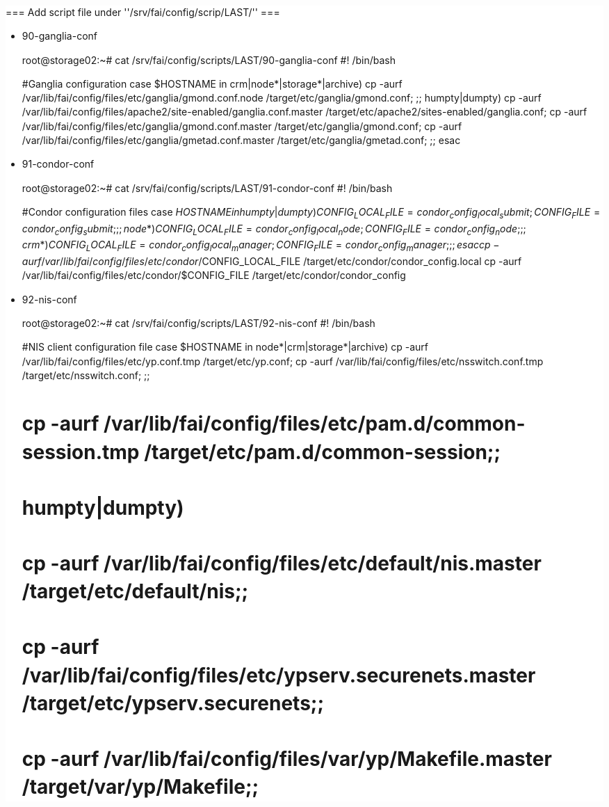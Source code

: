 === Add script file under ''/srv/fai/config/scrip/LAST/'' ===
  * 90-ganglia-conf

    root@storage02:~# cat /srv/fai/config/scripts/LAST/90-ganglia-conf 
    #! /bin/bash
    
    #Ganglia configuration
    case $HOSTNAME in
            crm|node*|storage*|archive)
                    cp -aurf /var/lib/fai/config/files/etc/ganglia/gmond.conf.node /target/etc/ganglia/gmond.conf; ;;
            humpty|dumpty)
                    cp -aurf /var/lib/fai/config/files/apache2/site-enabled/ganglia.conf.master /target/etc/apache2/sites-enabled/ganglia.conf;
                    cp -aurf /var/lib/fai/config/files/etc/ganglia/gmond.conf.master /target/etc/ganglia/gmond.conf;
                    cp -aurf /var/lib/fai/config/files/etc/ganglia/gmetad.conf.master /target/etc/ganglia/gmetad.conf; ;;
    esac

  * 91-condor-conf

    root@storage02:~# cat /srv/fai/config/scripts/LAST/91-condor-conf 
    #! /bin/bash
    
    #Condor configuration files
    case $HOSTNAME in
            humpty|dumpty)
        	CONFIG_LOCAL_FILE=condor_config_local_submit;
		CONFIG_FILE=condor_config_submit; ;;
            node*)
        	CONFIG_LOCAL_FILE=condor_config_local_node;
		CONFIG_FILE=condor_config_node; ;;
            crm*)
        	CONFIG_LOCAL_FILE=condor_config_local_manager;
		CONFIG_FILE=condor_config_manager; ;;
    esac
    cp -aurf /var/lib/fai/config/files/etc/condor/$CONFIG_LOCAL_FILE /target/etc/condor/condor_config.local
    cp -aurf /var/lib/fai/config/files/etc/condor/$CONFIG_FILE /target/etc/condor/condor_config

  * 92-nis-conf

    root@storage02:~# cat /srv/fai/config/scripts/LAST/92-nis-conf 
    #! /bin/bash
    
    #NIS client configuration file
    case $HOSTNAME in
            node*|crm|storage*|archive)
                    cp -aurf /var/lib/fai/config/files/etc/yp.conf.tmp /target/etc/yp.conf;
                    cp -aurf /var/lib/fai/config/files/etc/nsswitch.conf.tmp /target/etc/nsswitch.conf; ;;
    #                cp -aurf /var/lib/fai/config/files/etc/pam.d/common-session.tmp /target/etc/pam.d/common-session;;
    #
    #       humpty|dumpty)
    #                cp -aurf /var/lib/fai/config/files/etc/default/nis.master /target/etc/default/nis;;
    #                cp -aurf /var/lib/fai/config/files/etc/ypserv.securenets.master /target/etc/ypserv.securenets;;
    #                cp -aurf /var/lib/fai/config/files/var/yp/Makefile.master /target/var/yp/Makefile;;